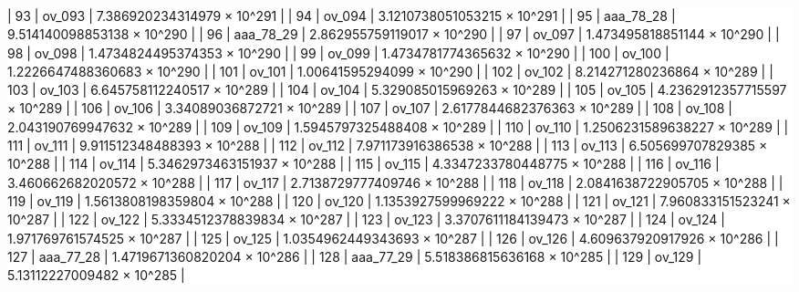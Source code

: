 | 93 | ov_093 | 7.386920234314979 × 10^291 |
| 94 | ov_094 | 3.1210738051053215 × 10^291 |
| 95 | aaa_78_28 | 9.514140098853138 × 10^290 |
| 96 | aaa_78_29 | 2.862955759119017 × 10^290 |
| 97 | ov_097 | 1.473495818851144 × 10^290 |
| 98 | ov_098 | 1.4734824495374353 × 10^290 |
| 99 | ov_099 | 1.4734781774365632 × 10^290 |
| 100 | ov_100 | 1.2226647488360683 × 10^290 |
| 101 | ov_101 | 1.00641595294099 × 10^290 |
| 102 | ov_102 | 8.214271280236864 × 10^289 |
| 103 | ov_103 | 6.645758112240517 × 10^289 |
| 104 | ov_104 | 5.329085015969263 × 10^289 |
| 105 | ov_105 | 4.2362912357715597 × 10^289 |
| 106 | ov_106 | 3.34089036872721 × 10^289 |
| 107 | ov_107 | 2.6177844682376363 × 10^289 |
| 108 | ov_108 | 2.043190769947632 × 10^289 |
| 109 | ov_109 | 1.5945797325488408 × 10^289 |
| 110 | ov_110 | 1.2506231589638227 × 10^289 |
| 111 | ov_111 | 9.911512348488393 × 10^288 |
| 112 | ov_112 | 7.971173916386538 × 10^288 |
| 113 | ov_113 | 6.505699707829385 × 10^288 |
| 114 | ov_114 | 5.3462973463151937 × 10^288 |
| 115 | ov_115 | 4.3347233780448775 × 10^288 |
| 116 | ov_116 | 3.460662682020572 × 10^288 |
| 117 | ov_117 | 2.7138729777409746 × 10^288 |
| 118 | ov_118 | 2.0841638722905705 × 10^288 |
| 119 | ov_119 | 1.5613808198359804 × 10^288 |
| 120 | ov_120 | 1.1353927599969222 × 10^288 |
| 121 | ov_121 | 7.960833151523241 × 10^287 |
| 122 | ov_122 | 5.3334512378839834 × 10^287 |
| 123 | ov_123 | 3.3707611184139473 × 10^287 |
| 124 | ov_124 | 1.971769761574525 × 10^287 |
| 125 | ov_125 | 1.0354962449343693 × 10^287 |
| 126 | ov_126 | 4.609637920917926 × 10^286 |
| 127 | aaa_77_28 | 1.4719671360820204 × 10^286 |
| 128 | aaa_77_29 | 5.518386815636168 × 10^285 |
| 129 | ov_129 | 5.13112227009482 × 10^285 |
